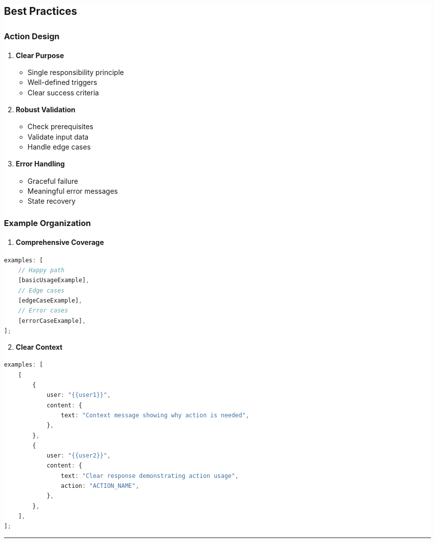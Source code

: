 
## Best Practices

### Action Design

1. **Clear Purpose**

    - Single responsibility principle
    - Well-defined triggers
    - Clear success criteria

2. **Robust Validation**

    - Check prerequisites
    - Validate input data
    - Handle edge cases

3. **Error Handling**
    - Graceful failure
    - Meaningful error messages
    - State recovery

### Example Organization

1. **Comprehensive Coverage**

```typescript
examples: [
    // Happy path
    [basicUsageExample],
    // Edge cases
    [edgeCaseExample],
    // Error cases
    [errorCaseExample],
];
```

2. **Clear Context**

```typescript
examples: [
    [
        {
            user: "{{user1}}",
            content: {
                text: "Context message showing why action is needed",
            },
        },
        {
            user: "{{user2}}",
            content: {
                text: "Clear response demonstrating action usage",
                action: "ACTION_NAME",
            },
        },
    ],
];
```

---